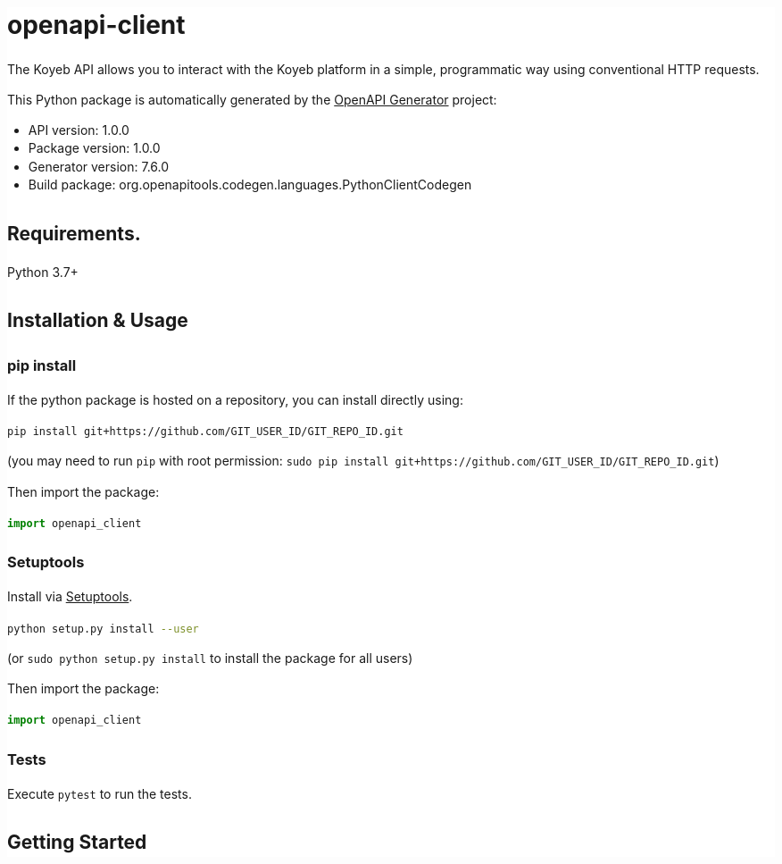 # openapi-client
The Koyeb API allows you to interact with the Koyeb platform in a simple, programmatic way using conventional HTTP requests.


This Python package is automatically generated by the [OpenAPI Generator](https://openapi-generator.tech) project:

- API version: 1.0.0
- Package version: 1.0.0
- Generator version: 7.6.0
- Build package: org.openapitools.codegen.languages.PythonClientCodegen

## Requirements.

Python 3.7+

## Installation & Usage
### pip install

If the python package is hosted on a repository, you can install directly using:

```sh
pip install git+https://github.com/GIT_USER_ID/GIT_REPO_ID.git
```
(you may need to run `pip` with root permission: `sudo pip install git+https://github.com/GIT_USER_ID/GIT_REPO_ID.git`)

Then import the package:
```python
import openapi_client
```

### Setuptools

Install via [Setuptools](http://pypi.python.org/pypi/setuptools).

```sh
python setup.py install --user
```
(or `sudo python setup.py install` to install the package for all users)

Then import the package:
```python
import openapi_client
```

### Tests

Execute `pytest` to run the tests.

## Getting Started
